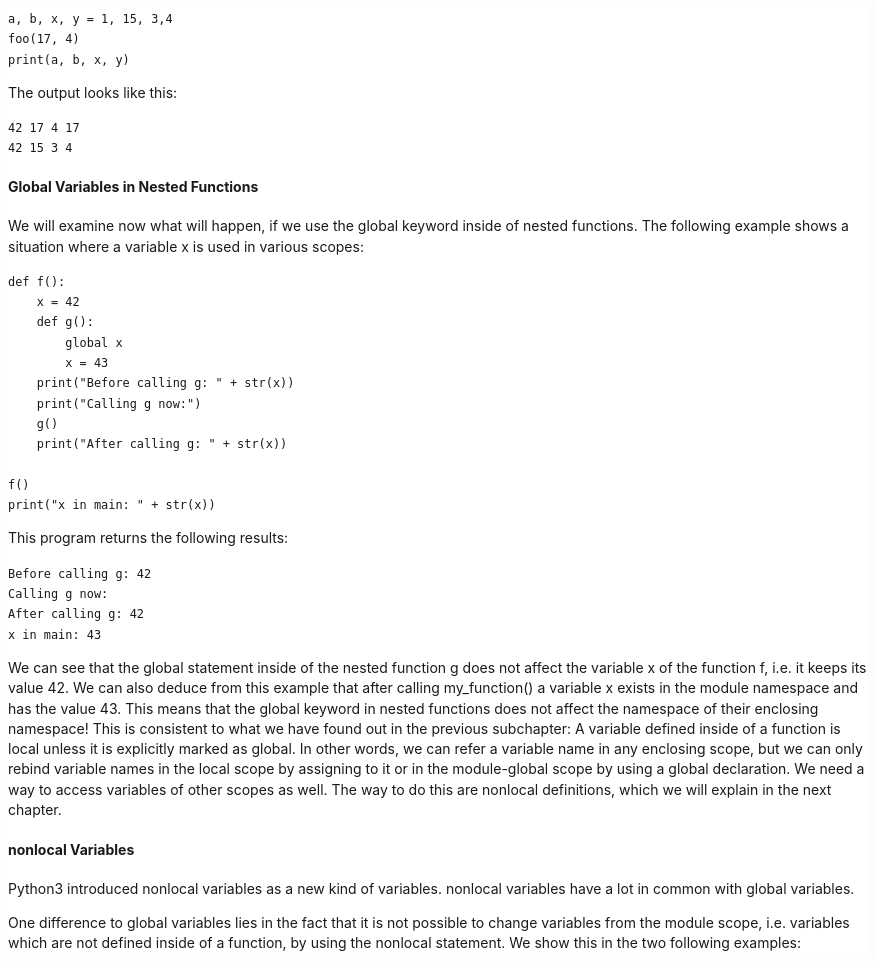     a, b, x, y = 1, 15, 3,4
    foo(17, 4)
    print(a, b, x, y)

The output looks like this:

    42 17 4 17
    42 15 3 4

#### Global Variables in Nested Functions

We will examine now what will happen, if we use the global keyword inside of nested functions. The following example shows a situation where a variable x is used in various scopes:

```
def f():
    x = 42
    def g():
        global x
        x = 43
    print("Before calling g: " + str(x))
    print("Calling g now:")
    g()
    print("After calling g: " + str(x))

f()
print("x in main: " + str(x))
```

This program returns the following results:

```
Before calling g: 42
Calling g now:
After calling g: 42
x in main: 43
```

We can see that the global statement inside of the nested function g does not affect the variable x of the function f, i.e. it keeps its value 42. We can also deduce from this example that after calling my_function() a variable x exists in the module namespace and has the value 43. This means that the global keyword in nested functions does not affect the namespace of their enclosing namespace! This is consistent to what we have found out in the previous subchapter: A variable defined inside of a function is local unless it is explicitly marked as global. In other words, we can refer a variable name in any enclosing scope, but we can only rebind variable names in the local scope by assigning to it or in the module-global scope by using a global declaration. We need a way to access variables of other scopes as well. The way to do this are nonlocal definitions, which we will explain in the next chapter.

#### nonlocal Variables

Python3 introduced nonlocal variables as a new kind of variables.
nonlocal variables have a lot in common with global variables.

One difference to global variables lies in the fact that it is not possible to change variables from the module scope, i.e. variables which are not defined inside of a function, by using the nonlocal statement. We show this in the two following examples:
